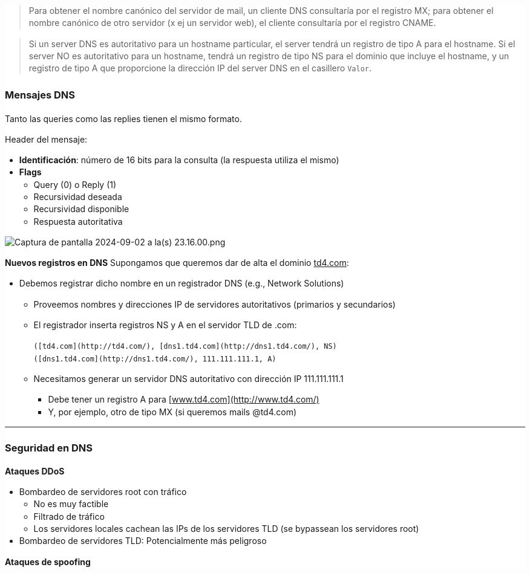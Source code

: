 > Para obtener el nombre canónico del servidor de mail, un cliente DNS consultaría por el registro MX; para obtener el nombre canónico de otro servidor (x ej un servidor web), el cliente consultaría por el registro CNAME.
> 

> Si un server DNS es autoritativo para un hostname particular, el server tendrá un registro de tipo A para el hostname. Si el server NO es autoritativo para un hostname, tendrá un registro de tipo NS para el dominio que incluye el hostname, y un registro de tipo A que proporcione la dirección IP del server DNS en el casillero `Valor`.
> 

### Mensajes DNS

Tanto las queries como las replies tienen el mismo formato.

Header del mensaje:

- **Identificación**: número de 16 bits para la consulta (la respuesta utiliza el mismo)
- **Flags**
    - Query (0) o Reply (1)
    - Recursividad deseada
    - Recursividad disponible
    - Respuesta autoritativa
    

![Captura de pantalla 2024-09-02 a la(s) 23.16.00.png](Chapter%202%20Application%20Layer%20cb9f1b87df1848749f6ae07d59170c48/Captura_de_pantalla_2024-09-02_a_la(s)_23.16.00.png)

**Nuevos registros en DNS**
Supongamos que queremos dar de alta el dominio [td4.com](http://td4.com/):

- Debemos registrar dicho nombre en un registrador DNS (e.g., Network Solutions)
    - Proveemos nombres y direcciones IP de servidores autoritativos (primarios y secundarios)
    - El registrador inserta registros NS y A en el servidor TLD de .com:
        
        ```
        ([td4.com](http://td4.com/), [dns1.td4.com](http://dns1.td4.com/), NS)
        ([dns1.td4.com](http://dns1.td4.com/), 111.111.111.1, A)
        ```
        
    - Necesitamos generar un servidor DNS autoritativo con dirección IP 111.111.111.1
        - Debe tener un registro A para [www.td4.com](http://www.td4.com/)
        - Y, por ejemplo, otro de tipo MX (si queremos mails @td4.com)

---

### Seguridad en DNS

**Ataques DDoS**

- Bombardeo de servidores root con tráfico
    - No es muy factible
    - Filtrado de tráfico
    - Los servidores locales cachean las IPs de los servidores TLD (se bypassean los servidores root)
- Bombardeo de servidores TLD: Potencialmente más peligroso

**Ataques de spoofing**
